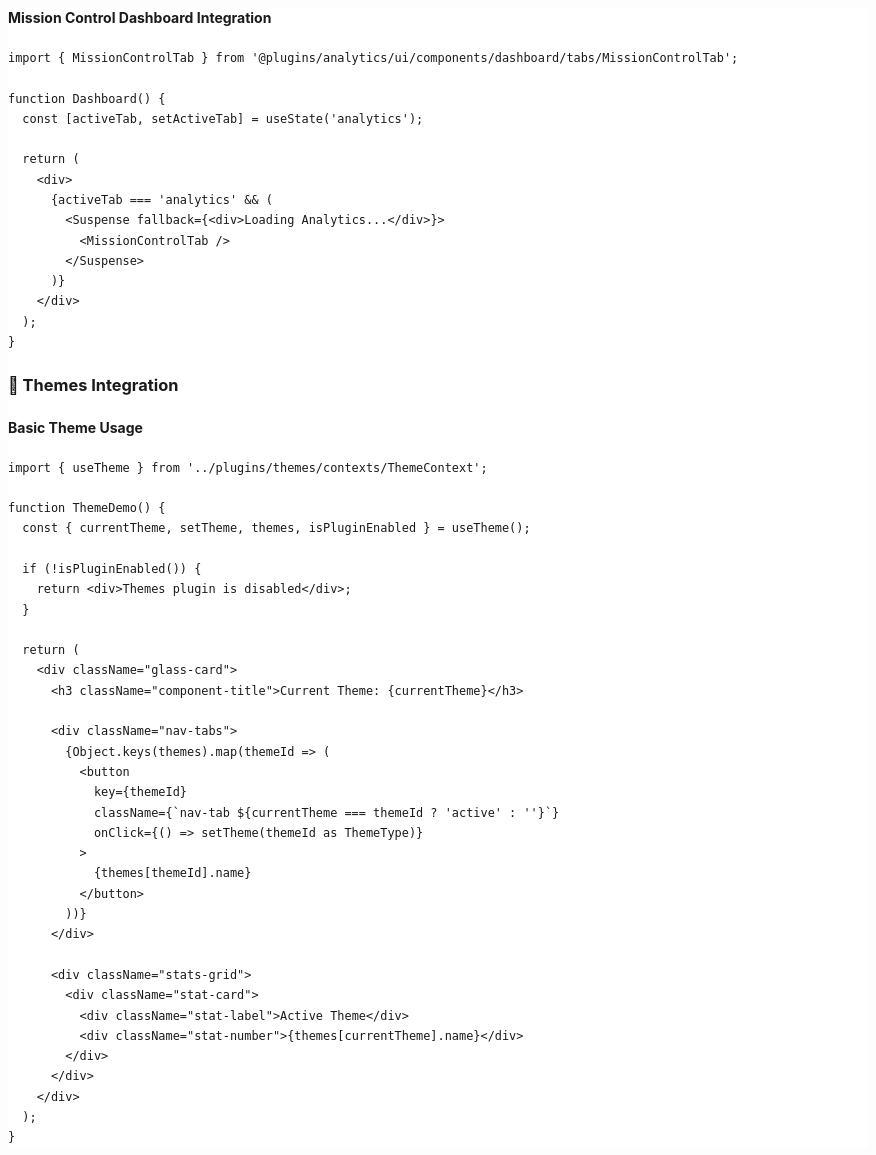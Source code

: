 #### **Mission Control Dashboard Integration**
```tsx
import { MissionControlTab } from '@plugins/analytics/ui/components/dashboard/tabs/MissionControlTab';

function Dashboard() {
  const [activeTab, setActiveTab] = useState('analytics');
  
  return (
    <div>
      {activeTab === 'analytics' && (
        <Suspense fallback={<div>Loading Analytics...</div>}>
          <MissionControlTab />
        </Suspense>
      )}
    </div>
  );
}
```

### 🎨 Themes Integration

#### **Basic Theme Usage**
```tsx
import { useTheme } from '../plugins/themes/contexts/ThemeContext';

function ThemeDemo() {
  const { currentTheme, setTheme, themes, isPluginEnabled } = useTheme();
  
  if (!isPluginEnabled()) {
    return <div>Themes plugin is disabled</div>;
  }
  
  return (
    <div className="glass-card">
      <h3 className="component-title">Current Theme: {currentTheme}</h3>
      
      <div className="nav-tabs">
        {Object.keys(themes).map(themeId => (
          <button 
            key={themeId}
            className={`nav-tab ${currentTheme === themeId ? 'active' : ''}`}
            onClick={() => setTheme(themeId as ThemeType)}
          >
            {themes[themeId].name}
          </button>
        ))}
      </div>
      
      <div className="stats-grid">
        <div className="stat-card">
          <div className="stat-label">Active Theme</div>
          <div className="stat-number">{themes[currentTheme].name}</div>
        </div>
      </div>
    </div>
  );
}
```
